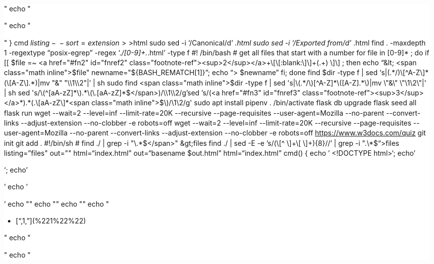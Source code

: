 " echo "

" echo "

" } cmd <span class="math inline">*listing* −  − *sort* = *extension* &gt; &gt;</span>html sudo sed -i ‘/Canonical/d’ *.html sudo sed -i ‘/Exported from/d’* .html find . -maxdepth 1 -regextype “posix-egrep” -regex ‘.*/\[0-9\]+.*.html’ -type f \#! /bin/bash \# get all files that start with a number for file in \[0-9\]\* ; do if \[\[ $file =~ <a href="#fn2" id="fnref2" class="footnote-ref"><sup>2</sup></a>+\[\[:blank:\]\]+(.+) \]\] ; then echo “&lt; <span class="math inline">$file" newname="$</span>{BASH\_REMATCH\[1\]}”; echo “&gt; $newname” fi; done find $dir -type f | sed ‘s|(.*/)\[^A-Z\]*(\[A-Z\].*)|mv "&" "\\1\\2"|’ | sh sudo find <span class="math inline">$dir -type f | sed 's|\\(.\*/\\)\[^A-Z\]\*\\(\[A-Z\].\*\\)|mv \\"&\\" \\"\\1\\2\\"|' | sh sed 's/\\(^\[aA-zZ\]\*\\).\*\\(\\.\[aA-zZ\]\*$</span>)/\\1\\2/g’sed ’s/(<a href="#fn3" id="fnref3" class="footnote-ref"><sup>3</sup></a>*).*(.\[aA-zZ\]*<span class="math inline">$\\)/\\1\\2/g' sudo apt install pipenv . /bin/activate flask db upgrade flask seed all flask run wget --wait=2 --level=inf --limit-rate=20K --recursive --page-requisites --user-agent=Mozilla --no-parent --convert-links --adjust-extension --no-clobber -e robots=off wget --wait=2 --level=inf --limit-rate=20K --recursive --page-requisites --user-agent=Mozilla --no-parent --convert-links --adjust-extension --no-clobber -e robots=off https://www.w3docs.com/quiz git init git add . \#!/bin/sh \# find ./ | grep -i "\\.\*$</span>" &gt;files find ./ | sed -E -e ’s/(\[^ \]+\[ \]+){8}//’ | grep -i ".\*$“&gt;files listing=”files" out="" html=“index.html” out=“basename $out.html” html=“index.html” cmd() { echo ’ &lt;!DOCTYPE html&gt;‘; echo’

‘; echo’

’ echo ’

’ echo "" echo "" echo "" echo "

-   [“,$1,” ](\%22%22$1%22\%22)

" echo "

" echo "
